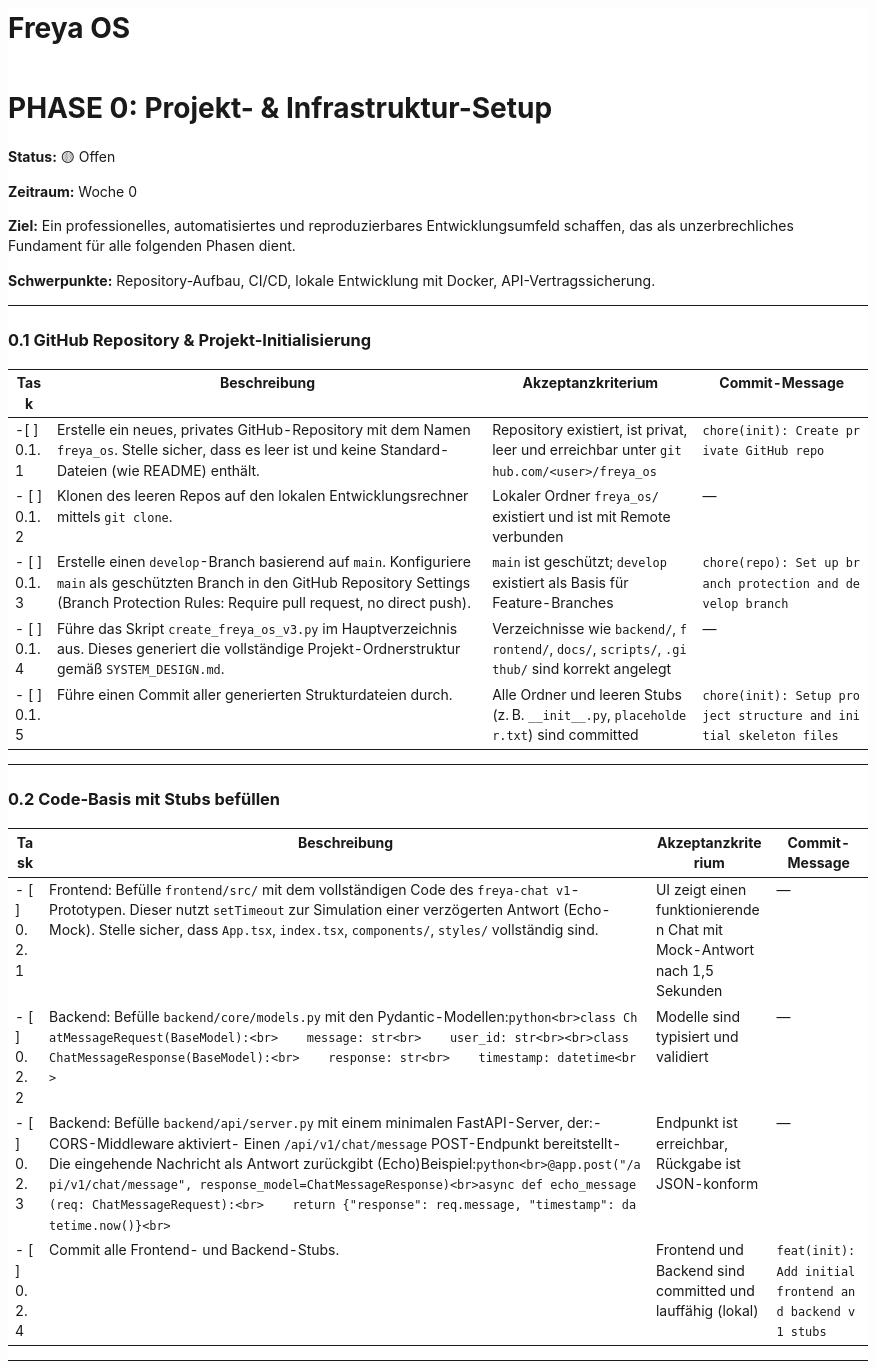 # Freya OS

# PHASE 0: Projekt- & Infrastruktur-Setup

**Status:** 🟡 Offen

**Zeitraum:** Woche 0

**Ziel:** Ein professionelles, automatisiertes und reproduzierbares Entwicklungsumfeld schaffen, das als unzerbrechliches Fundament für alle folgenden Phasen dient.

**Schwerpunkte:** Repository-Aufbau, CI/CD, lokale Entwicklung mit Docker, API-Vertragssicherung.

---

### 0.1 GitHub Repository & Projekt-Initialisierung

| Task | **Beschreibung** | Akzeptanzkriterium | Commit-Message |
| --- | --- | --- | --- |
-[ ] 0.1.1 | Erstelle ein neues, privates GitHub-Repository mit dem Namen `freya_os`. Stelle sicher, dass es leer ist und keine Standard-Dateien (wie README) enthält. | Repository existiert, ist privat, leer und erreichbar unter `github.com/<user>/freya_os` | `chore(init): Create private GitHub repo` |
- [ ] 0.1.2 | Klonen des leeren Repos auf den lokalen Entwicklungsrechner mittels `git clone`. | Lokaler Ordner `freya_os/` existiert und ist mit Remote verbunden | — |
- [ ] 0.1.3 | Erstelle einen `develop`-Branch basierend auf `main`. Konfiguriere `main` als geschützten Branch in den GitHub Repository Settings (Branch Protection Rules: Require pull request, no direct push). | `main` ist geschützt; `develop` existiert als Basis für Feature-Branches | `chore(repo): Set up branch protection and develop branch` |
- [ ] 0.1.4 | Führe das Skript `create_freya_os_v3.py` im Hauptverzeichnis aus. Dieses generiert die vollständige Projekt-Ordnerstruktur gemäß `SYSTEM_DESIGN.md`. | Verzeichnisse wie `backend/`, `frontend/`, `docs/`, `scripts/`, `.github/` sind korrekt angelegt | — |
- [ ] 0.1.5 | Führe einen Commit aller generierten Strukturdateien durch. | Alle Ordner und leeren Stubs (z. B. `__init__.py`, `placeholder.txt`) sind committed | `chore(init): Setup project structure and initial skeleton files` |

---

### 0.2 Code-Basis mit Stubs befüllen

| Task | Beschreibung | Akzeptanzkriterium | Commit-Message |
| --- | --- | --- | --- |
- [ ] 0.2.1 | Frontend: Befülle `frontend/src/` mit dem vollständigen Code des `freya-chat v1`-Prototypen. Dieser nutzt `setTimeout` zur Simulation einer verzögerten Antwort (Echo-Mock). Stelle sicher, dass `App.tsx`, `index.tsx`, `components/`, `styles/` vollständig sind. | UI zeigt einen funktionierenden Chat mit Mock-Antwort nach 1,5 Sekunden | — |
- [ ] 0.2.2 | Backend: Befülle `backend/core/models.py` mit den Pydantic-Modellen:`python<br>class ChatMessageRequest(BaseModel):<br>    message: str<br>    user_id: str<br><br>class ChatMessageResponse(BaseModel):<br>    response: str<br>    timestamp: datetime<br>` | Modelle sind typisiert und validiert | — |
- [ ] 0.2.3 | Backend: Befülle `backend/api/server.py` mit einem minimalen FastAPI-Server, der:- CORS-Middleware aktiviert- Einen `/api/v1/chat/message` POST-Endpunkt bereitstellt- Die eingehende Nachricht als Antwort zurückgibt (Echo)Beispiel:`python<br>@app.post("/api/v1/chat/message", response_model=ChatMessageResponse)<br>async def echo_message(req: ChatMessageRequest):<br>    return {"response": req.message, "timestamp": datetime.now()}<br>` | Endpunkt ist erreichbar, Rückgabe ist JSON-konform | — |
- [ ] 0.2.4 | Commit alle Frontend- und Backend-Stubs. | Frontend und Backend sind committed und lauffähig (lokal) | `feat(init): Add initial frontend and backend v1 stubs` |

---
